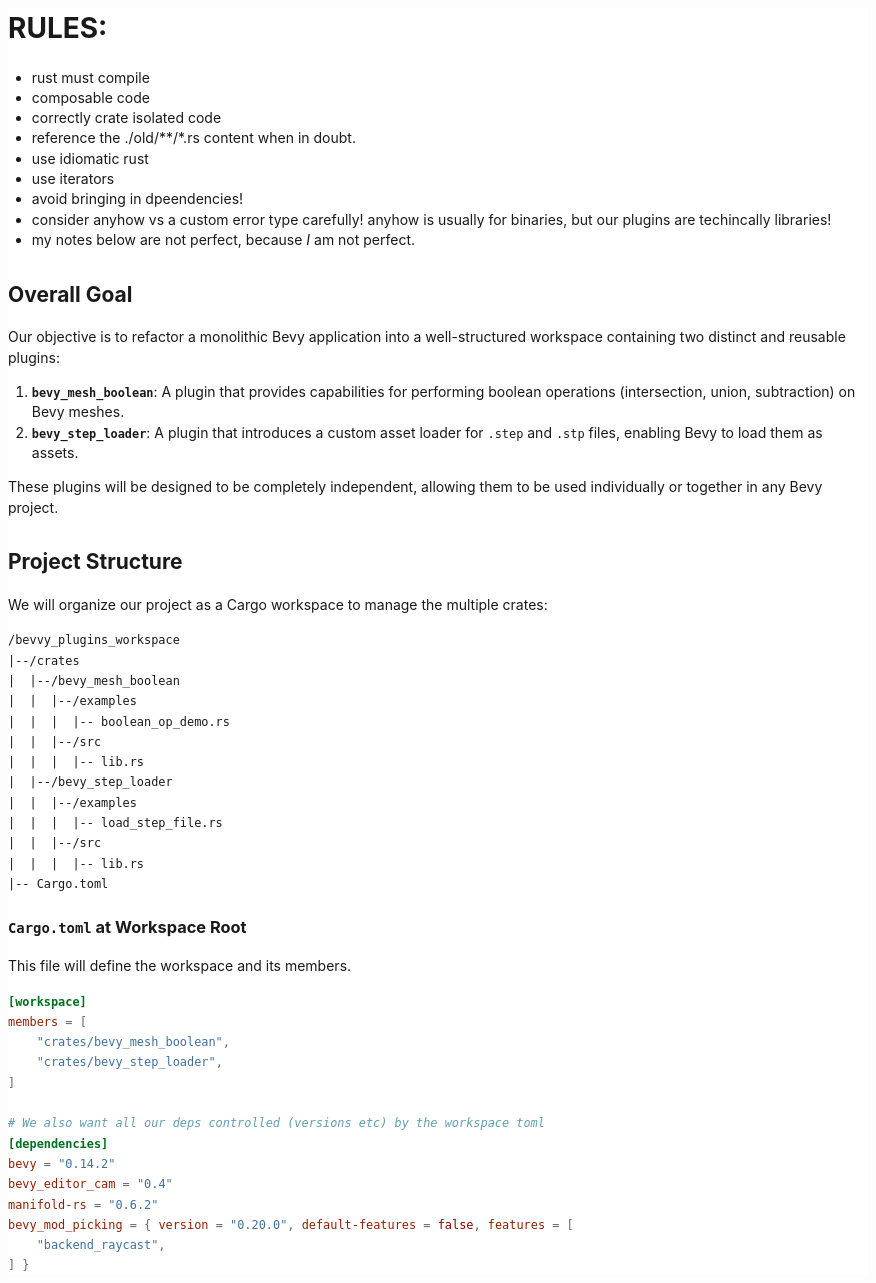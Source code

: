 # RULES:
- rust must compile
- composable code
- correctly crate isolated code
- reference the ./old/**/*.rs content when in doubt.
- use idiomatic rust
- use iterators
- avoid bringing in dpeendencies!
- consider anyhow vs a custom error type carefully! anyhow is usually for binaries, but our plugins are techincally libraries!
- my notes below are not perfect, because _I_ am not perfect.

## **Overall Goal**

Our objective is to refactor a monolithic Bevy application into a well-structured workspace containing two distinct and reusable plugins:

1.  **`bevy_mesh_boolean`**: A plugin that provides capabilities for performing boolean operations (intersection, union, subtraction) on Bevy meshes.
2.  **`bevy_step_loader`**: A plugin that introduces a custom asset loader for `.step` and `.stp` files, enabling Bevy to load them as assets.

These plugins will be designed to be completely independent, allowing them to be used individually or together in any Bevy project.

## **Project Structure**

We will organize our project as a Cargo workspace to manage the multiple crates:

```
/bevvy_plugins_workspace
|--/crates
|  |--/bevy_mesh_boolean
|  |  |--/examples
|  |  |  |-- boolean_op_demo.rs
|  |  |--/src
|  |  |  |-- lib.rs
|  |--/bevy_step_loader
|  |  |--/examples
|  |  |  |-- load_step_file.rs
|  |  |--/src
|  |  |  |-- lib.rs
|-- Cargo.toml
```

### **`Cargo.toml` at Workspace Root**

This file will define the workspace and its members.

```toml
[workspace]
members = [
    "crates/bevy_mesh_boolean",
    "crates/bevy_step_loader",
]

# We also want all our deps controlled (versions etc) by the workspace toml
[dependencies]
bevy = "0.14.2"
bevy_editor_cam = "0.4"
manifold-rs = "0.6.2"
bevy_mod_picking = { version = "0.20.0", default-features = false, features = [
    "backend_raycast",
] }
```